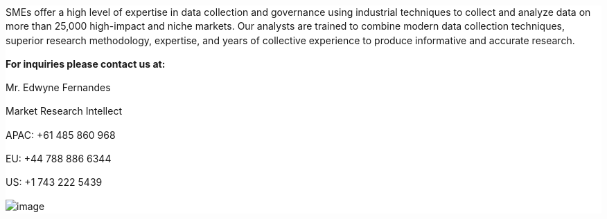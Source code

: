 SMEs offer a high level of expertise in data collection and governance using industrial techniques to collect and analyze data on more than 25,000 high-impact and niche markets. Our analysts are trained to combine modern data collection techniques, superior research methodology, expertise, and years of collective experience to produce informative and accurate research.</span></p><p><strong>For inquiries please contact us at:</strong></p><p>Mr. Edwyne Fernandes</p><p>Market Research Intellect</p><p>APAC: +61 485 860 968</p><p>EU: +44 788 886 6344</p><p>US: +1 743 222 5439</p>
![image](https://github.com/user-attachments/assets/0f05f2e0-38b5-40c3-ba75-94e18313188d)
